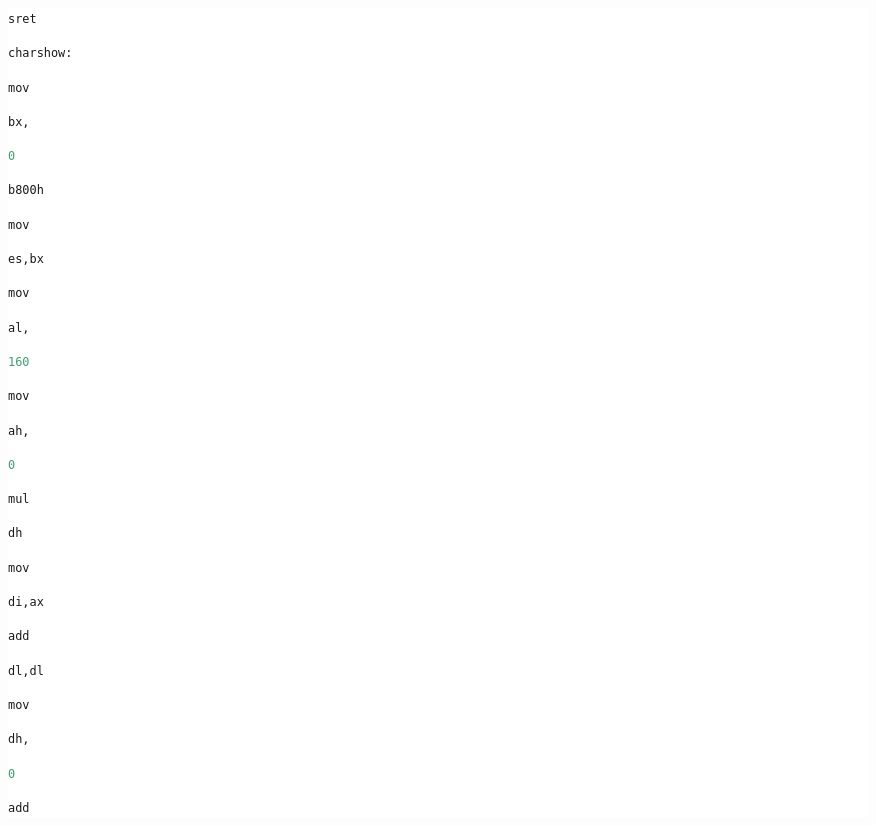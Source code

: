 ```python
sret
```
```python
charshow:
```
```python
mov
```
```python
bx,
```
```python
0
```
```python
b800h
```
```python
mov
```
```python
es,bx
```
```python
mov
```
```python
al,
```
```python
160
```
```python
mov
```
```python
ah,
```
```python
0
```
```python
mul
```
```python
dh
```
```python
mov
```
```python
di,ax
```
```python
add
```
```python
dl,dl
```
```python
mov
```
```python
dh,
```
```python
0
```
```python
add
```
```python
```